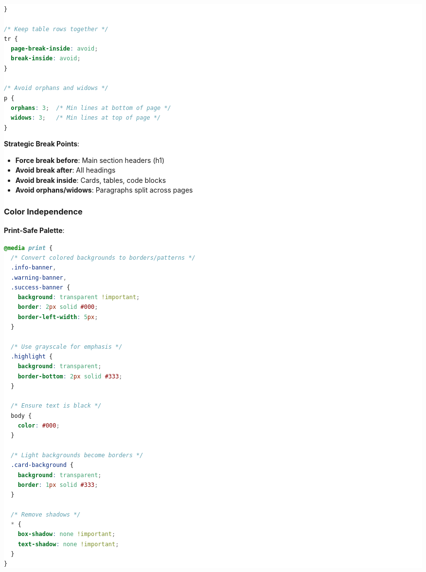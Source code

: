 ```css
}

/* Keep table rows together */
tr {
  page-break-inside: avoid;
  break-inside: avoid;
}

/* Avoid orphans and widows */
p {
  orphans: 3;  /* Min lines at bottom of page */
  widows: 3;   /* Min lines at top of page */
}
```

**Strategic Break Points**:
- **Force break before**: Main section headers (h1)
- **Avoid break after**: All headings
- **Avoid break inside**: Cards, tables, code blocks
- **Avoid orphans/widows**: Paragraphs split across pages

### Color Independence

**Print-Safe Palette**:
```css
@media print {
  /* Convert colored backgrounds to borders/patterns */
  .info-banner,
  .warning-banner,
  .success-banner {
    background: transparent !important;
    border: 2px solid #000;
    border-left-width: 5px;
  }
  
  /* Use grayscale for emphasis */
  .highlight {
    background: transparent;
    border-bottom: 2px solid #333;
  }
  
  /* Ensure text is black */
  body {
    color: #000;
  }
  
  /* Light backgrounds become borders */
  .card-background {
    background: transparent;
    border: 1px solid #333;
  }
  
  /* Remove shadows */
  * {
    box-shadow: none !important;
    text-shadow: none !important;
  }
}
```
